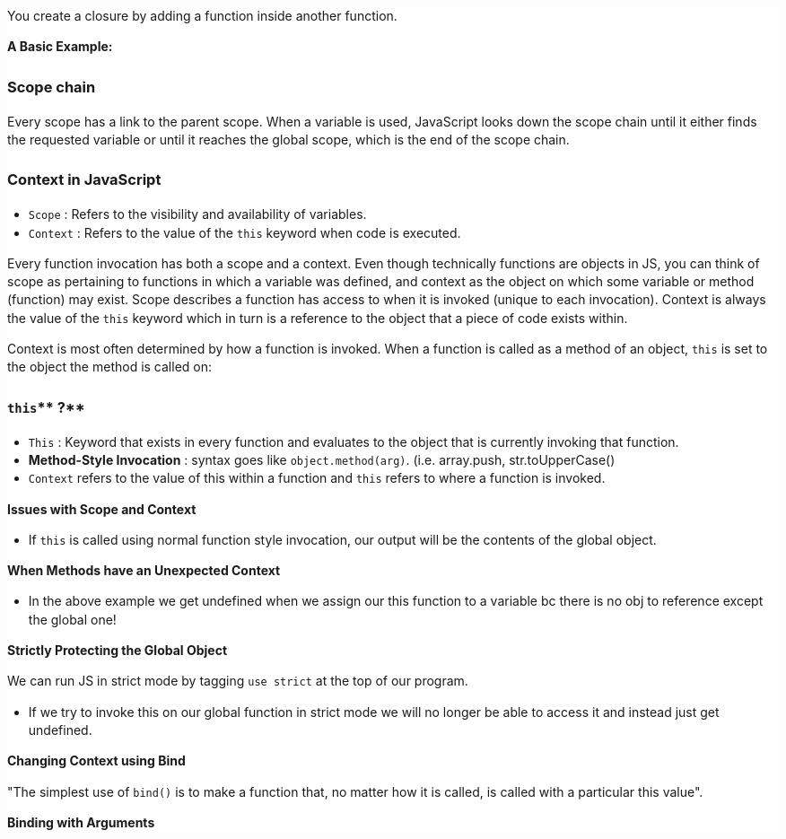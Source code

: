 You create a closure by adding a function inside another function.

**A Basic Example:**

### Scope chain

Every scope has a link to the parent scope. When a variable is used, JavaScript looks down the scope chain until it either finds the requested variable or until it reaches the global scope, which is the end of the scope chain.

### Context in JavaScript

-   <span id="ac33">`Scope` : Refers to the visibility and availability of variables.</span>
-   <span id="3117">`Context` : Refers to the value of the `this` keyword when code is executed.</span>

Every function invocation has both a scope and a context. Even though technically functions are objects in JS, you can think of scope as pertaining to functions in which a variable was defined, and context as the object on which some variable or method (function) may exist. Scope describes a function has access to when it is invoked (unique to each invocation). Context is always the value of the `this` keyword which in turn is a reference to the object that a piece of code exists within.

Context is most often determined by how a function is invoked. When a function is called as a method of an object, `this` is set to the object the method is called on:

### `this`** ?**

-   <span id="2c6d">`This` : Keyword that exists in every function and evaluates to the object that is currently invoking that function.</span>
-   <span id="2b18">**Method-Style Invocation** : syntax goes like `object.method(arg)`. (i.e. array.push, str.toUpperCase()</span>
-   <span id="17bb">`Context` refers to the value of this within a function and `this` refers to where a function is invoked.</span>

**Issues with Scope and Context**

-   <span id="dd07">If `this` is called using normal function style invocation, our output will be the contents of the global object.</span>

**When Methods have an Unexpected Context**

-   <span id="bf17">In the above example we get undefined when we assign our this function to a variable bc there is no obj to reference except the global one!</span>

**Strictly Protecting the Global Object**

We can run JS in strict mode by tagging `use strict` at the top of our program.

-   <span id="3c6e">If we try to invoke this on our global function in strict mode we will no longer be able to access it and instead just get undefined.</span>

**Changing Context using Bind**

"The simplest use of `bind()` is to make a function that, no matter how it is called, is called with a particular this value".

**Binding with Arguments**
